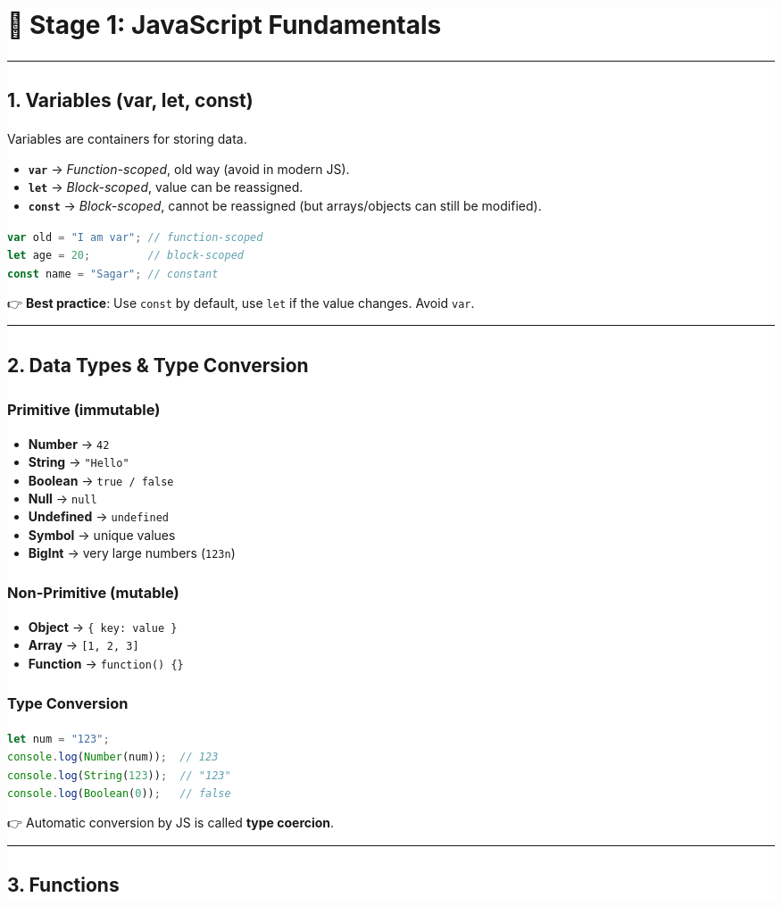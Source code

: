 # 📘 Stage 1: JavaScript Fundamentals

---

## 1. Variables (var, let, const)

Variables are containers for storing data.

- **`var`** → *Function-scoped*, old way (avoid in modern JS).  
- **`let`** → *Block-scoped*, value can be reassigned.  
- **`const`** → *Block-scoped*, cannot be reassigned (but arrays/objects can still be modified).  

```js
var old = "I am var"; // function-scoped
let age = 20;         // block-scoped
const name = "Sagar"; // constant
```

👉 **Best practice**: Use `const` by default, use `let` if the value changes. Avoid `var`.

---

## 2. Data Types & Type Conversion

### Primitive (immutable)
- **Number** → `42`
- **String** → `"Hello"`
- **Boolean** → `true / false`
- **Null** → `null`
- **Undefined** → `undefined`
- **Symbol** → unique values
- **BigInt** → very large numbers (`123n`)

### Non-Primitive (mutable)
- **Object** → `{ key: value }`
- **Array** → `[1, 2, 3]`
- **Function** → `function() {}`

### Type Conversion
```js
let num = "123";
console.log(Number(num));  // 123
console.log(String(123));  // "123"
console.log(Boolean(0));   // false
```

👉 Automatic conversion by JS is called **type coercion**.  

---

## 3. Functions
